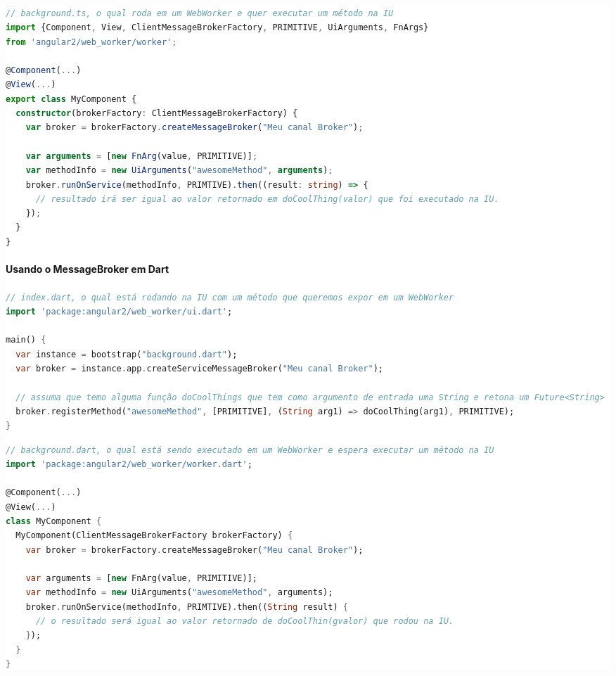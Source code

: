 ```typescript
// background.ts, o qual roda em um WebWorker e quer executar um método na IU
import {Component, View, ClientMessageBrokerFactory, PRIMITIVE, UiArguments, FnArgs}
from 'angular2/web_worker/worker';

@Component(...)
@View(...)
export class MyComponent {
  constructor(brokerFactory: ClientMessageBrokerFactory) {
    var broker = brokerFactory.createMessageBroker("Meu canal Broker");

    var arguments = [new FnArg(value, PRIMITIVE)];
    var methodInfo = new UiArguments("awesomeMethod", arguments);
    broker.runOnService(methodInfo, PRIMTIVE).then((result: string) => {
      // resultado irá ser igual ao valor retornado em doCoolThing(valor) que foi executado na IU.
    });
  }
}
```

#### Usando o MessageBroker em Dart

```dart
// index.dart, o qual está rodando na IU com um método que queremos expor em um WebWorker
import 'package:angular2/web_worker/ui.dart';

main() {
  var instance = bootstrap("background.dart");
  var broker = instance.app.createServiceMessageBroker("Meu canal Broker");

  // assuma que temo alguma função doCoolThings que tem como argumento de entrada uma String e retona um Future<String>
  broker.registerMethod("awesomeMethod", [PRIMITIVE], (String arg1) => doCoolThing(arg1), PRIMITIVE);
}

```

```dart
// background.dart, o qual está sendo executado em um WebWorker e espera executar um método na IU
import 'package:angular2/web_worker/worker.dart';

@Component(...)
@View(...)
class MyComponent {
  MyComponent(ClientMessageBrokerFactory brokerFactory) {
    var broker = brokerFactory.createMessageBroker("Meu canal Broker");

    var arguments = [new FnArg(value, PRIMITIVE)];
    var methodInfo = new UiArguments("awesomeMethod", arguments);
    broker.runOnService(methodInfo, PRIMTIVE).then((String result) {
      // o resultado será igual ao valor retornado de doCoolThin(gvalor) que rodou na IU.
    });
  }
}
```

